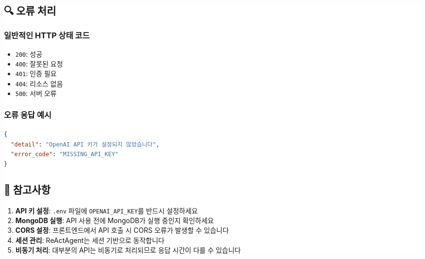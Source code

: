 ## 🔍 오류 처리

### 일반적인 HTTP 상태 코드
- `200`: 성공
- `400`: 잘못된 요청
- `401`: 인증 필요
- `404`: 리소스 없음
- `500`: 서버 오류

### 오류 응답 예시
```json
{
  "detail": "OpenAI API 키가 설정되지 않았습니다",
  "error_code": "MISSING_API_KEY"
}
```

## 📝 참고사항

1. **API 키 설정**: `.env` 파일에 `OPENAI_API_KEY`를 반드시 설정하세요
2. **MongoDB 실행**: API 사용 전에 MongoDB가 실행 중인지 확인하세요
3. **CORS 설정**: 프론트엔드에서 API 호출 시 CORS 오류가 발생할 수 있습니다
4. **세션 관리**: ReActAgent는 세션 기반으로 동작합니다
5. **비동기 처리**: 대부분의 API는 비동기로 처리되므로 응답 시간이 다를 수 있습니다
